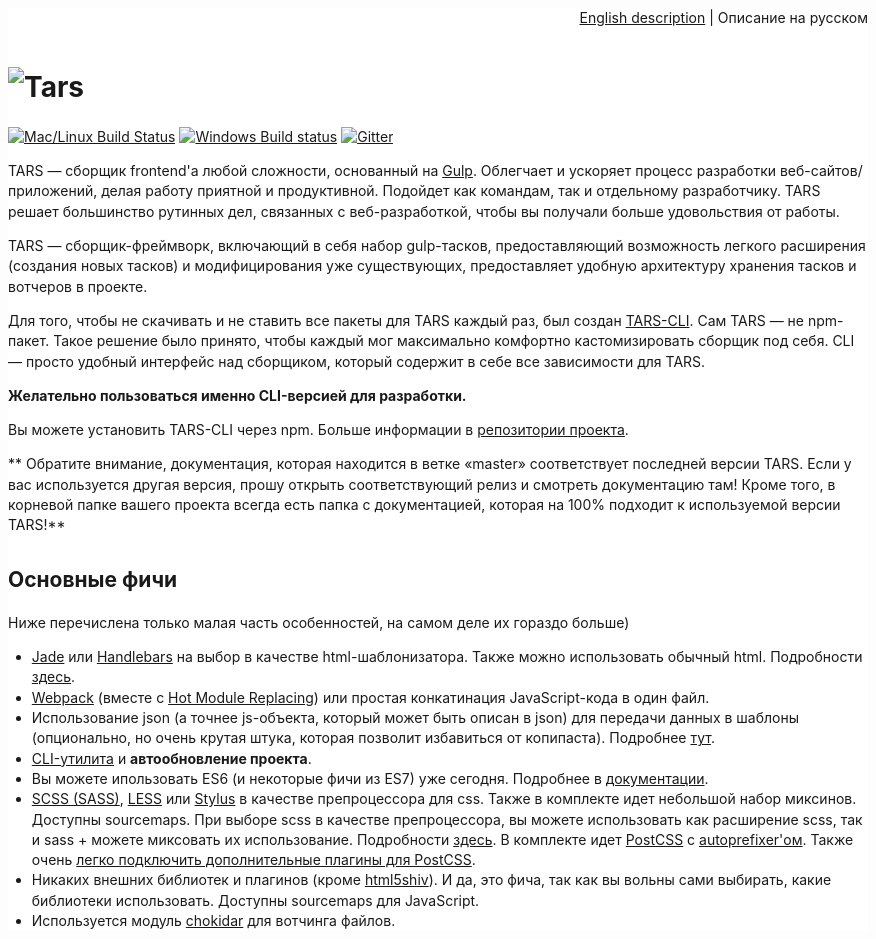 <p align="right">
<a href="README.md">English description</a> | Описание на русском
</p>

# ![Tars](https://raw.githubusercontent.com/artem-malko/artwork/master/tars/logo.png)

[![Mac/Linux Build Status](https://img.shields.io/travis/tars/tars/master.svg?label=Mac%20OSX%20%26%20Linux&style=flat-square)](https://travis-ci.org/tars/tars) [![Windows Build status](https://img.shields.io/appveyor/ci/artem-malko/tars/master.svg?label=Windows&style=flat-square)](https://ci.appveyor.com/project/artem-malko/tars/branch/master) [![Gitter](https://img.shields.io/badge/gitter-join%20chat%20%E2%86%92-brightgreen.svg?style=flat-square)](https://gitter.im/tars/tars?utm_source=badge&utm_medium=badge&utm_campaign=pr-badge)

TARS — сборщик frontend'а любой сложности, основанный на [Gulp](http://gulpjs.com/). Облегчает и ускоряет процесс разработки веб-сайтов/приложений, делая работу приятной и продуктивной.
Подойдет как командам, так и отдельному разработчику. TARS решает большинство рутинных дел, связанных с веб-разработкой, чтобы вы получали больше удовольствия от работы.

TARS — сборщик-фреймворк, включающий в себя набор gulp-тасков, предоставляющий возможность легкого расширения (создания новых тасков) и модифицирования уже существующих, предоставляет удобную архитектуру хранения тасков и вотчеров в проекте.

Для того, чтобы не скачивать и не ставить все пакеты для TARS каждый раз, был создан [TARS-CLI](https://github.com/tars/tars-cli). Сам TARS — не npm-пакет. Такое решение было принято, чтобы каждый мог максимально комфортно кастомизировать сборщик под себя. CLI — просто удобный интерфейс над сборщиком, который содержит в себе все зависимости для TARS.

**Желательно пользоваться именно CLI-версией для разработки.**

Вы можете установить TARS-CLI через npm. Больше информации в [репозитории проекта](https://github.com/tars/tars-cli).

** Обратите внимание, документация, которая находится в ветке «master» соответствует последней версии TARS. Если у вас используется другая версия, прошу открыть соответствующий релиз и смотреть документацию там! Кроме того, в корневой папке вашего проекта всегда есть папка с документацией, которая на 100% подходит к используемой версии TARS!**

## Основные фичи

Ниже перечислена только малая часть особенностей, на самом деле их гораздо больше)

* [Jade](http://jade-lang.com/) или [Handlebars](http://handlebarsjs.com/) на выбор в качестве html-шаблонизатора. Также можно использовать обычный html. Подробности [здесь](/docs/ru/html-processing.md).
* [Webpack](https://webpack.github.io) (вместе с [Hot Module Replacing](https://webpack.github.io/docs/hot-module-replacement.html)) или простая конкатинация JavaScript-кода в один файл.
* Использование json (а точнее js-объекта, который может быть описан в json) для передачи данных в шаблоны (опционально, но очень крутая штука, которая позволит избавиться от копипаста). Подробнее [тут](/docs/ru/html-processing.md#%D0%A0%D0%B0%D0%B1%D0%BE%D1%82%D0%B0-%D1%81-%D0%BC%D0%BE%D0%B4%D1%83%D0%BB%D1%8F%D0%BC%D0%B8-%D0%B8-%D0%B4%D0%B0%D0%BD%D0%BD%D1%8B%D0%BC%D0%B8-%D0%B2-handlebars).
* [CLI-утилита](https://github.com/tars/tars-cli) и **автообновление проекта**.
* Вы можете ипользовать ES6 (и некоторые фичи из ES7) уже сегодня. Подробнее в [документации](/docs/ru/js-processing.md).
* [SCSS (SASS)](http://sass-lang.com/), [LESS](http://www.lesscss.ru/) или [Stylus](http://learnboost.github.io/stylus/) в качестве препроцессора для css. Также в комплекте идет небольшой набор миксинов. Доступны sourcemaps. При выборе scss в качестве препроцессора, вы можете использовать как расширение scss, так и sass + можете миксовать их использование. Подробности [здесь](/docs/ru/css-processing.md). В комплекте идет [PostCSS](https://github.com/postcss/postcss) с [autoprefixer'ом](https://github.com/postcss/autoprefixer). Также очень [легко подключить дополнительные плагины для PostCSS](/docs/ru/options.md#postcss).
* Никаких внешних библиотек и плагинов (кроме [html5shiv](https://ru.wikipedia.org/wiki/Html5_Shiv)). И да, это фича, так как вы вольны сами выбирать, какие библиотеки использовать. Доступны sourcemaps для JavaScript.
* Используется модуль [chokidar](https://github.com/paulmillr/chokidar) для вотчинга файлов.